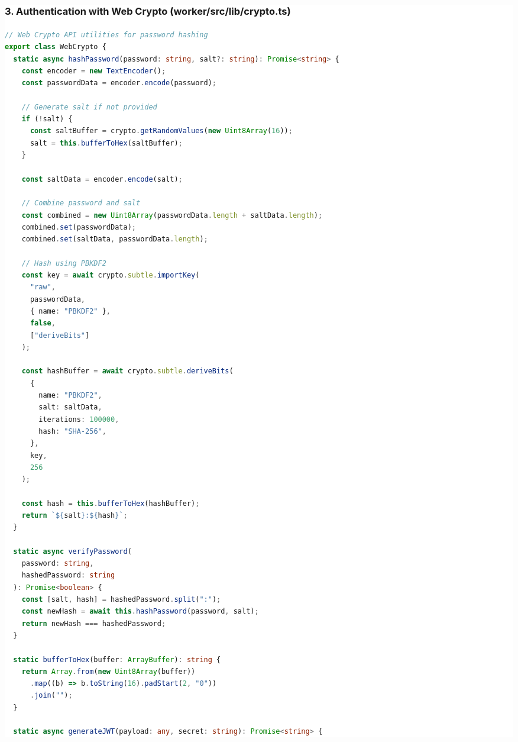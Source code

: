 ### 3. Authentication with Web Crypto (worker/src/lib/crypto.ts)

```typescript
// Web Crypto API utilities for password hashing
export class WebCrypto {
  static async hashPassword(password: string, salt?: string): Promise<string> {
    const encoder = new TextEncoder();
    const passwordData = encoder.encode(password);

    // Generate salt if not provided
    if (!salt) {
      const saltBuffer = crypto.getRandomValues(new Uint8Array(16));
      salt = this.bufferToHex(saltBuffer);
    }

    const saltData = encoder.encode(salt);

    // Combine password and salt
    const combined = new Uint8Array(passwordData.length + saltData.length);
    combined.set(passwordData);
    combined.set(saltData, passwordData.length);

    // Hash using PBKDF2
    const key = await crypto.subtle.importKey(
      "raw",
      passwordData,
      { name: "PBKDF2" },
      false,
      ["deriveBits"]
    );

    const hashBuffer = await crypto.subtle.deriveBits(
      {
        name: "PBKDF2",
        salt: saltData,
        iterations: 100000,
        hash: "SHA-256",
      },
      key,
      256
    );

    const hash = this.bufferToHex(hashBuffer);
    return `${salt}:${hash}`;
  }

  static async verifyPassword(
    password: string,
    hashedPassword: string
  ): Promise<boolean> {
    const [salt, hash] = hashedPassword.split(":");
    const newHash = await this.hashPassword(password, salt);
    return newHash === hashedPassword;
  }

  static bufferToHex(buffer: ArrayBuffer): string {
    return Array.from(new Uint8Array(buffer))
      .map((b) => b.toString(16).padStart(2, "0"))
      .join("");
  }

  static async generateJWT(payload: any, secret: string): Promise<string> {
```